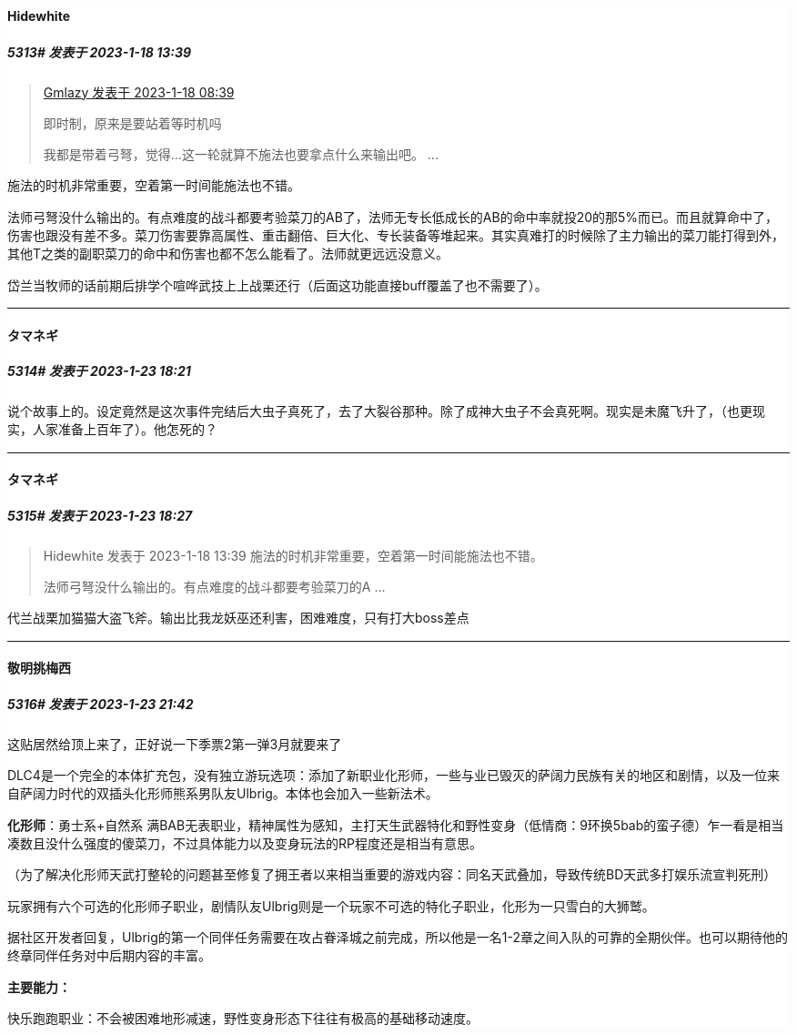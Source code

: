 ####  Hidewhite  
##### 5313#       发表于 2023-1-18 13:39

<blockquote><a href="httphttps://bbs.saraba1st.com/2b/forum.php?mod=redirect&amp;goto=findpost&amp;pid=59395882&amp;ptid=2023688" target="_blank">Gmlazy 发表于 2023-1-18 08:39</a>

即时制，原来是要站着等时机吗

我都是带着弓弩，觉得...这一轮就算不施法也要拿点什么来输出吧。 ...</blockquote>
施法的时机非常重要，空着第一时间能施法也不错。

法师弓弩没什么输出的。有点难度的战斗都要考验菜刀的AB了，法师无专长低成长的AB的命中率就投20的那5%而已。而且就算命中了，伤害也跟没有差不多。菜刀伤害要靠高属性、重击翻倍、巨大化、专长装备等堆起来。其实真难打的时候除了主力输出的菜刀能打得到外，其他T之类的副职菜刀的命中和伤害也都不怎么能看了。法师就更远远没意义。

岱兰当牧师的话前期后排学个喧哗武技上上战栗还行（后面这功能直接buff覆盖了也不需要了）。



*****

####  タマネギ  
##### 5314#       发表于 2023-1-23 18:21

说个故事上的。设定竟然是这次事件完结后大虫子真死了，去了大裂谷那种。除了成神大虫子不会真死啊。现实是未魔飞升了，（也更现实，人家准备上百年了）。他怎死的？

*****

####  タマネギ  
##### 5315#       发表于 2023-1-23 18:27

<blockquote>Hidewhite 发表于 2023-1-18 13:39
施法的时机非常重要，空着第一时间能施法也不错。

法师弓弩没什么输出的。有点难度的战斗都要考验菜刀的A ...</blockquote>
代兰战栗加猫猫大盗飞斧。输出比我龙妖巫还利害，困难难度，只有打大boss差点



*****

####  敬明挑梅西  
##### 5316#       发表于 2023-1-23 21:42

这贴居然给顶上来了，正好说一下季票2第一弹3月就要来了

DLC4是一个完全的本体扩充包，没有独立游玩选项：添加了新职业化形师，一些与业已毁灭的萨阔力民族有关的地区和剧情，以及一位来自萨阔力时代的双插头化形师熊系男队友Ulbrig。本体也会加入一些新法术。

<strong>化形师</strong>：勇士系+自然系 满BAB无表职业，精神属性为感知，主打天生武器特化和野性变身（低情商：9环换5bab的蛮子德）乍一看是相当凑数且没什么强度的傻菜刀，不过具体能力以及变身玩法的RP程度还是相当有意思。

（为了解决化形师天武打整轮的问题甚至修复了拥王者以来相当重要的游戏内容：同名天武叠加，导致传统BD天武多打娱乐流宣判死刑）

玩家拥有六个可选的化形师子职业，剧情队友Ulbrig则是一个玩家不可选的特化子职业，化形为一只雪白的大狮鹫。

据社区开发者回复，Ulbrig的第一个同伴任务需要在攻占眷泽城之前完成，所以他是一名1-2章之间入队的可靠的全期伙伴。也可以期待他的终章同伴任务对中后期内容的丰富。

<strong>主要能力：</strong>

快乐跑跑职业：不会被困难地形减速，野性变身形态下往往有极高的基础移动速度。
